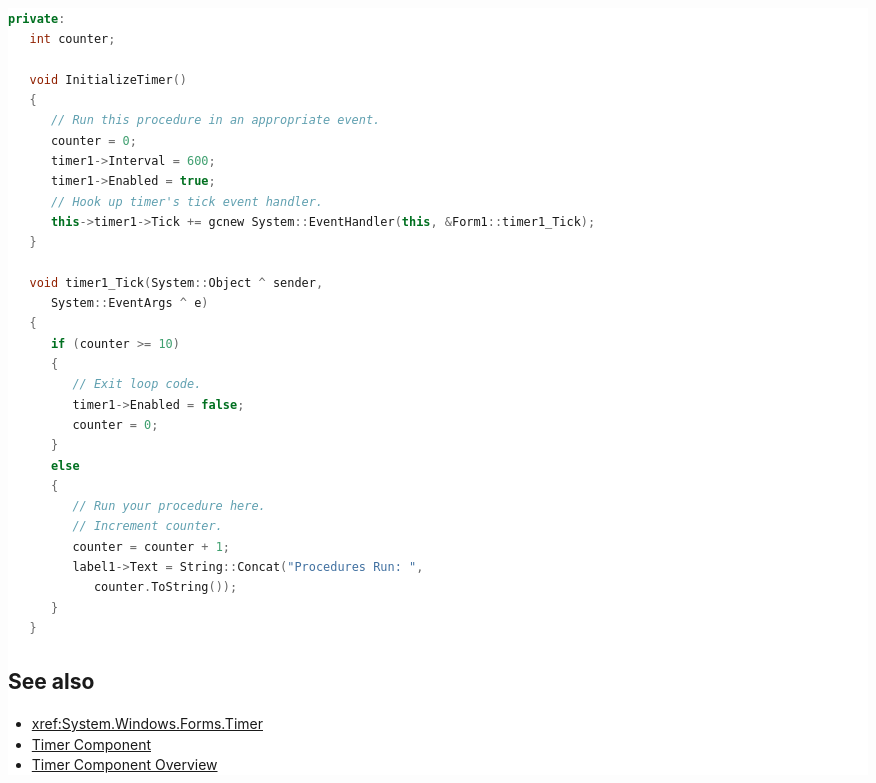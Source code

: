 ```cpp  
private:  
   int counter;  
  
   void InitializeTimer()  
   {  
      // Run this procedure in an appropriate event.  
      counter = 0;  
      timer1->Interval = 600;  
      timer1->Enabled = true;  
      // Hook up timer's tick event handler.  
      this->timer1->Tick += gcnew System::EventHandler(this, &Form1::timer1_Tick);  
   }  
  
   void timer1_Tick(System::Object ^ sender,  
      System::EventArgs ^ e)  
   {  
      if (counter >= 10)
      {  
         // Exit loop code.  
         timer1->Enabled = false;  
         counter = 0;  
      }  
      else  
      {  
         // Run your procedure here.  
         // Increment counter.  
         counter = counter + 1;  
         label1->Text = String::Concat("Procedures Run: ",  
            counter.ToString());  
      }  
   }  
```  
  
## See also

- <xref:System.Windows.Forms.Timer>
- [Timer Component](timer-component-windows-forms.md)
- [Timer Component Overview](timer-component-overview-windows-forms.md)
